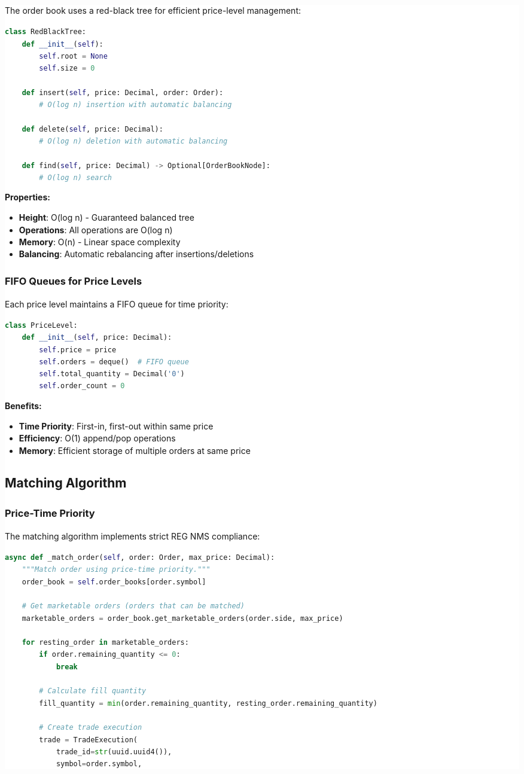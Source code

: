 The order book uses a red-black tree for efficient price-level management:

```python
class RedBlackTree:
    def __init__(self):
        self.root = None
        self.size = 0
    
    def insert(self, price: Decimal, order: Order):
        # O(log n) insertion with automatic balancing
        
    def delete(self, price: Decimal):
        # O(log n) deletion with automatic balancing
        
    def find(self, price: Decimal) -> Optional[OrderBookNode]:
        # O(log n) search
```

**Properties:**
- **Height**: O(log n) - Guaranteed balanced tree
- **Operations**: All operations are O(log n)
- **Memory**: O(n) - Linear space complexity
- **Balancing**: Automatic rebalancing after insertions/deletions

### FIFO Queues for Price Levels

Each price level maintains a FIFO queue for time priority:

```python
class PriceLevel:
    def __init__(self, price: Decimal):
        self.price = price
        self.orders = deque()  # FIFO queue
        self.total_quantity = Decimal('0')
        self.order_count = 0
```

**Benefits:**
- **Time Priority**: First-in, first-out within same price
- **Efficiency**: O(1) append/pop operations
- **Memory**: Efficient storage of multiple orders at same price

## Matching Algorithm

### Price-Time Priority

The matching algorithm implements strict REG NMS compliance:

```python
async def _match_order(self, order: Order, max_price: Decimal):
    """Match order using price-time priority."""
    order_book = self.order_books[order.symbol]
    
    # Get marketable orders (orders that can be matched)
    marketable_orders = order_book.get_marketable_orders(order.side, max_price)
    
    for resting_order in marketable_orders:
        if order.remaining_quantity <= 0:
            break
        
        # Calculate fill quantity
        fill_quantity = min(order.remaining_quantity, resting_order.remaining_quantity)
        
        # Create trade execution
        trade = TradeExecution(
            trade_id=str(uuid.uuid4()),
            symbol=order.symbol,
```
